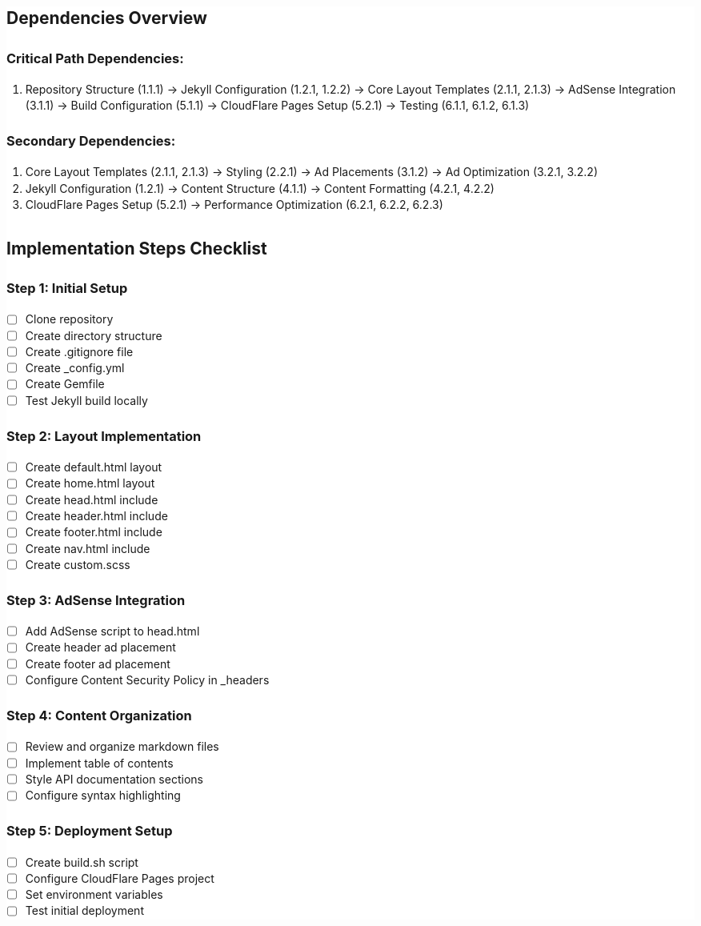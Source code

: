## Dependencies Overview

### Critical Path Dependencies:
1. Repository Structure (1.1.1) → Jekyll Configuration (1.2.1, 1.2.2) → Core Layout Templates (2.1.1, 2.1.3) → AdSense Integration (3.1.1) → Build Configuration (5.1.1) → CloudFlare Pages Setup (5.2.1) → Testing (6.1.1, 6.1.2, 6.1.3)

### Secondary Dependencies:
1. Core Layout Templates (2.1.1, 2.1.3) → Styling (2.2.1) → Ad Placements (3.1.2) → Ad Optimization (3.2.1, 3.2.2)
2. Jekyll Configuration (1.2.1) → Content Structure (4.1.1) → Content Formatting (4.2.1, 4.2.2)
3. CloudFlare Pages Setup (5.2.1) → Performance Optimization (6.2.1, 6.2.2, 6.2.3)

## Implementation Steps Checklist

### Step 1: Initial Setup
- [ ] Clone repository
- [ ] Create directory structure
- [ ] Create .gitignore file
- [ ] Create _config.yml
- [ ] Create Gemfile
- [ ] Test Jekyll build locally

### Step 2: Layout Implementation
- [ ] Create default.html layout
- [ ] Create home.html layout
- [ ] Create head.html include
- [ ] Create header.html include
- [ ] Create footer.html include
- [ ] Create nav.html include
- [ ] Create custom.scss

### Step 3: AdSense Integration
- [ ] Add AdSense script to head.html
- [ ] Create header ad placement
- [ ] Create footer ad placement
- [ ] Configure Content Security Policy in _headers

### Step 4: Content Organization
- [ ] Review and organize markdown files
- [ ] Implement table of contents
- [ ] Style API documentation sections
- [ ] Configure syntax highlighting

### Step 5: Deployment Setup
- [ ] Create build.sh script
- [ ] Configure CloudFlare Pages project
- [ ] Set environment variables
- [ ] Test initial deployment
